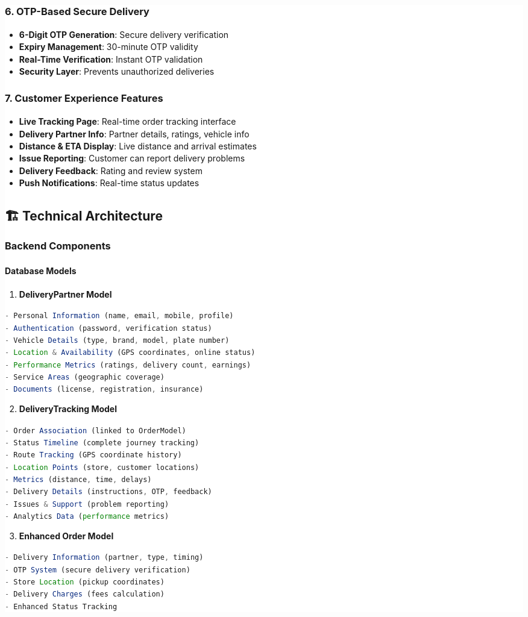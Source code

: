 ### 6. **OTP-Based Secure Delivery**
- **6-Digit OTP Generation**: Secure delivery verification
- **Expiry Management**: 30-minute OTP validity
- **Real-Time Verification**: Instant OTP validation
- **Security Layer**: Prevents unauthorized deliveries

### 7. **Customer Experience Features**
- **Live Tracking Page**: Real-time order tracking interface
- **Delivery Partner Info**: Partner details, ratings, vehicle info
- **Distance & ETA Display**: Live distance and arrival estimates
- **Issue Reporting**: Customer can report delivery problems
- **Delivery Feedback**: Rating and review system
- **Push Notifications**: Real-time status updates

## 🏗️ Technical Architecture

### Backend Components

#### **Database Models**

1. **DeliveryPartner Model**
```javascript
- Personal Information (name, email, mobile, profile)
- Authentication (password, verification status)
- Vehicle Details (type, brand, model, plate number)
- Location & Availability (GPS coordinates, online status)
- Performance Metrics (ratings, delivery count, earnings)
- Service Areas (geographic coverage)
- Documents (license, registration, insurance)
```

2. **DeliveryTracking Model**
```javascript
- Order Association (linked to OrderModel)
- Status Timeline (complete journey tracking)
- Route Tracking (GPS coordinate history)
- Location Points (store, customer locations)
- Metrics (distance, time, delays)
- Delivery Details (instructions, OTP, feedback)
- Issues & Support (problem reporting)
- Analytics Data (performance metrics)
```

3. **Enhanced Order Model**
```javascript
- Delivery Information (partner, type, timing)
- OTP System (secure delivery verification)
- Store Location (pickup coordinates)
- Delivery Charges (fees calculation)
- Enhanced Status Tracking
```
